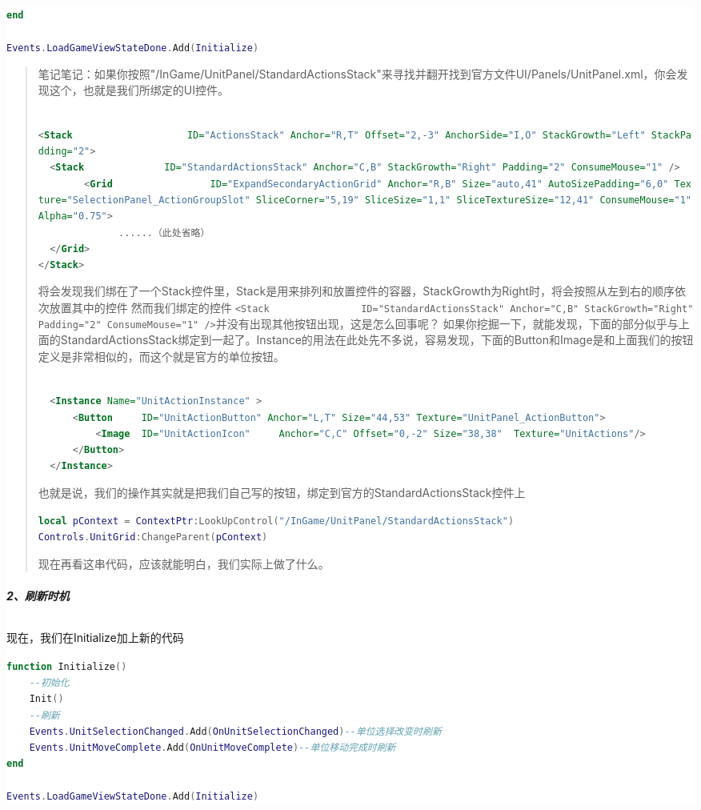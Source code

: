 ```lua
end

Events.LoadGameViewStateDone.Add(Initialize)

```

> 笔记笔记：如果你按照"/InGame/UnitPanel/StandardActionsStack"来寻找并翻开找到官方文件UI/Panels/UnitPanel.xml，你会发现这个，也就是我们所绑定的UI控件。
>
> ```xml
> 
> <Stack					ID="ActionsStack" Anchor="R,T" Offset="2,-3" AnchorSide="I,O" StackGrowth="Left" StackPadding="2">
>   <Stack				ID="StandardActionsStack" Anchor="C,B" StackGrowth="Right" Padding="2" ConsumeMouse="1" />
>         <Grid			        ID="ExpandSecondaryActionGrid" Anchor="R,B" Size="auto,41" AutoSizePadding="6,0" Texture="SelectionPanel_ActionGroupSlot" SliceCorner="5,19" SliceSize="1,1" SliceTextureSize="12,41" ConsumeMouse="1" Alpha="0.75">
>               ......（此处省略）
>   </Grid>
> </Stack>
> ```
>
> 将会发现我们绑在了一个Stack控件里，Stack是用来排列和放置控件的容器，StackGrowth为Right时，将会按照从左到右的顺序依次放置其中的控件
> 然而我们绑定的控件 ``<Stack				ID="StandardActionsStack" Anchor="C,B" StackGrowth="Right" Padding="2" ConsumeMouse="1" />``并没有出现其他按钮出现，这是怎么回事呢？
> 如果你挖掘一下，就能发现，下面的部分似乎与上面的StandardActionsStack绑定到一起了。Instance的用法在此处先不多说，容易发现，下面的Button和Image是和上面我们的按钮定义是非常相似的，而这个就是官方的单位按钮。
>
> ```xml
>         
>   <Instance Name="UnitActionInstance" >
>   	<Button		ID="UnitActionButton" Anchor="L,T" Size="44,53" Texture="UnitPanel_ActionButton">
>   		<Image	ID="UnitActionIcon"		Anchor="C,C" Offset="0,-2" Size="38,38"  Texture="UnitActions"/>
>   	</Button>
>   </Instance>
> ```
>
> 也就是说，我们的操作其实就是把我们自己写的按钮，绑定到官方的StandardActionsStack控件上
>
> ```lua
> local pContext = ContextPtr:LookUpControl("/InGame/UnitPanel/StandardActionsStack")
> Controls.UnitGrid:ChangeParent(pContext)
> ```
>
> 现在再看这串代码，应该就能明白，我们实际上做了什么。

###### **2、刷新时机**

现在，我们在Initialize加上新的代码

```lua
function Initialize()
    --初始化
    Init()  
    --刷新
    Events.UnitSelectionChanged.Add(OnUnitSelectionChanged)--单位选择改变时刷新
    Events.UnitMoveComplete.Add(OnUnitMoveComplete)--单位移动完成时刷新
end

Events.LoadGameViewStateDone.Add(Initialize)
```
